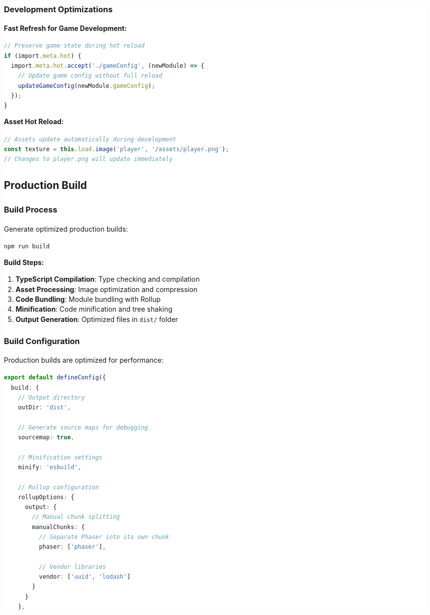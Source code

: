 ### Development Optimizations

**Fast Refresh for Game Development:**
```typescript
// Preserve game state during hot reload
if (import.meta.hot) {
  import.meta.hot.accept('./gameConfig', (newModule) => {
    // Update game config without full reload
    updateGameConfig(newModule.gameConfig);
  });
}
```

**Asset Hot Reload:**
```typescript
// Assets update automatically during development
const texture = this.load.image('player', '/assets/player.png');
// Changes to player.png will update immediately
```

## Production Build

### Build Process

Generate optimized production builds:

```bash
npm run build
```

**Build Steps:**
1. **TypeScript Compilation**: Type checking and compilation
2. **Asset Processing**: Image optimization and compression
3. **Code Bundling**: Module bundling with Rollup
4. **Minification**: Code minification and tree shaking
5. **Output Generation**: Optimized files in `dist/` folder

### Build Configuration

Production builds are optimized for performance:

```typescript
export default defineConfig({
  build: {
    // Output directory
    outDir: 'dist',
    
    // Generate source maps for debugging
    sourcemap: true,
    
    // Minification settings
    minify: 'esbuild',
    
    // Rollup configuration
    rollupOptions: {
      output: {
        // Manual chunk splitting
        manualChunks: {
          // Separate Phaser into its own chunk
          phaser: ['phaser'],
          
          // Vendor libraries
          vendor: ['uuid', 'lodash']
        }
      }
    },
```